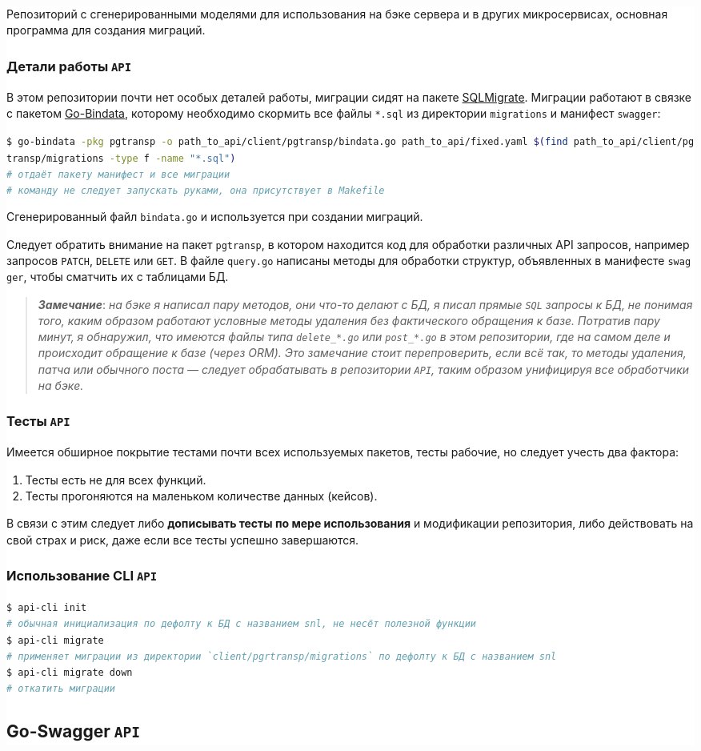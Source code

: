 Репозиторий с сгенерированными моделями для использования на бэке сервера и в других микросервисах, основная программа для создания миграций.

### Детали работы `API`

В этом репозитории почти нет особых деталей работы, миграции сидят на пакете [SQLMigrate]. Миграции работают в связке с пакетом [Go-Bindata], которому необходимо скормить все файлы `*.sql` из директории `migrations` и манифест `swagger`:

```sh
$ go-bindata -pkg pgtransp -o path_to_api/client/pgtransp/bindata.go path_to_api/fixed.yaml $(find path_to_api/client/pgtransp/migrations -type f -name "*.sql")
# отдаёт пакету манифест и все миграции
# команду не следует запускать руками, она присутствует в Makefile
```

Сгенерированный файл `bindata.go` и используется при создании миграций.

Следует обратить внимание на пакет `pgtransp`, в котором находится код для обработки различных API запросов, например запросов `PATCH`, `DELETE` или `GET`. В файле `query.go` написаны методы для обработки структур, объявленных в манифесте `swagger`, чтобы сматчить их с таблицами БД.

>***Замечание***: *на бэке я написал пару методов, они что-то делают с БД, я писал прямые `SQL` запросы к БД, не понимая того, каким образом работают условные методы удаления без фактического обращения к базе. Потратив пару минут, я обнаружил, что имеются файлы типа `delete_*.go` или `post_*.go` в этом репозитории, где на самом деле и происходит обращение к базе (через ORM). Это замечание стоит перепроверить, если всё так, то методы удаления, патча или обычного поста ­— следует обрабатывать в репозитории `API`, таким образом унифицируя все обработчики на бэке.*

### Тесты `API`

Имеется обширное покрытие тестами почти всех используемых пакетов, тесты рабочие, но следует учесть два фактора:

1. Тесты есть не для всех функций.
2. Тесты прогоняются на маленьком количестве данных (кейсов).

В связи с этим следует либо **дописывать тесты по мере использования** и модификации репозитория, либо действовать на свой страх и риск, даже если все тесты успешно завершаются.

### Использование CLI `API`

```sh
$ api-cli init
# обычная инициализация по дефолту к БД с названием snl, не несёт полезной функции
$ api-cli migrate
# применяет миграции из директории `client/pgrtransp/migrations` по дефолту к БД с названием snl
$ api-cli migrate down
# откатить миграции
```

<div id="api-swagger"/>

## Go-Swagger `API`


[//]: # (Секция комментариев)
   [dep-link]: <https://github.com/golang/dep>
   [swagger-blog]: <https://posener.github.io/openapi-intro/>
   [swagger-off]: <https://swagger.io>
   [swagger-editor]: <https://editor.swagger.io>
   [eslint-cmd]: <https://eslint.org/docs/user-guide/command-line-interface>
   [go-azure]: <https://github.com/Azure/azure-sdk-for-go>
   [wercker-link]: <https://app.wercker.com>
   [dokku-link]: <http://dokku.viewdocs.io/dokku/>
   [dokku-deploy-off]: <http://dokku.viewdocs.io/dokku/deployment/application-deployment/>
   [dokku-deploy-dummy]: <https://glebbahmutov.com/blog/running-multiple-applications-in-dokku/>
   [buildpack-custom]: <https://github.com/zerospiel/heroku-buildpack-go>
   [multi-buildpack]: <https://github.com/heroku/heroku-buildpack-multi.git>
   [nodejs-buildpack]: <https://github.com/heroku/heroku-buildpack-nodejs.git>
   [do-link]: <https://cloud.digitalocean.com>
   [pgbouncer-custom]: <https://github.com/toscale/pgbouncer>
   [pgbouncer-upstream]: <https://github.com/brainsam/pgbouncer>
   [docker-amba]: <https://docs.docker.com/config/thirdparty/ambassador_pattern_linking/>
   [rabbit-setup]: <https://gist.github.com/fforbeck/868462c0f7664d92e19e>
   [rebuild]: <https://gist.github.com/zerospiel/8c877629dab9cd538560ae1c0775643f>
   [dep-dummy]: <https://github.com/golang/dep/blob/master/docs/Gopkg.toml.md>
   [crawlera-support]: <https://scrapinghub.com/contact>
   [swarm-man]: <https://docs.docker.com/get-started/part4/>
   [RabbitMQ]: <https://www.rabbitmq.com>
   [SmartyStreets]: <https://smartystreets.com>
   [Google Maps]: <https://cloud.google.com/maps-platform/>
   [YAddress]: <https://www.yaddress.net>
   [SQLMigrate]: <https://github.com/rubenv/sql-migrate>
   [Go-Swagger]: <https://github.com/go-swagger/go-swagger/cmd/swagger>
   [Go-Bindata]: <https://github.com/jteeuwen/go-bindata/>
   [Heroku]: <https://www.heroku.com>
   [Herokuish]: <https://github.com/gliderlabs/herokuish>
   [Crawlera]: <https://scrapinghub.com/crawlera>
   [User-defined networks]: <https://docs.docker.com/engine/userguide/networking/#user-defined-networks>
   [Overlay networks]: <https://docs.docker.com/engine/userguide/networking/overlay-security-model/>
   [Configs]: <https://docs.docker.com/engine/swarm/configs/>
   [Stacks]: <https://docs.docker.com/get-started/part5/>
   [Swarm]: <https://docs.docker.com/engine/swarm/>
   [PaperTrail]: <https://papertrailapp.com>